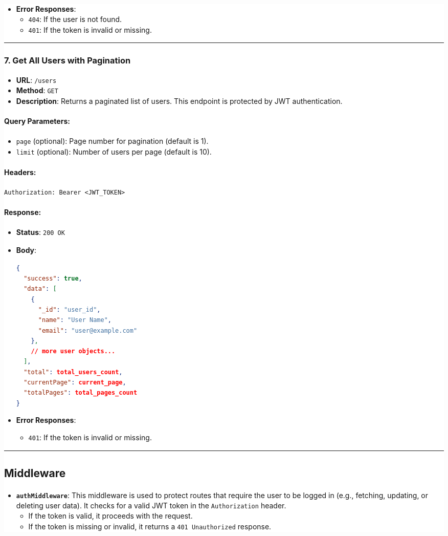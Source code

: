 - **Error Responses**:
  - `404`: If the user is not found.
  - `401`: If the token is invalid or missing.

---

### 7. Get All Users with Pagination

- **URL**: `/users`
- **Method**: `GET`
- **Description**: Returns a paginated list of users. This endpoint is protected by JWT authentication.

#### Query Parameters:

- `page` (optional): Page number for pagination (default is 1).
- `limit` (optional): Number of users per page (default is 10).

#### Headers:

```http
Authorization: Bearer <JWT_TOKEN>
```

#### Response:

- **Status**: `200 OK`
- **Body**:

  ```json
  {
    "success": true,
    "data": [
      {
        "_id": "user_id",
        "name": "User Name",
        "email": "user@example.com"
      },
      // more user objects...
    ],
    "total": total_users_count,
    "currentPage": current_page,
    "totalPages": total_pages_count
  }
  ```

- **Error Responses**:
  - `401`: If the token is invalid or missing.

---

## Middleware

- **`authMiddleware`**: This middleware is used to protect routes that require the user to be logged in (e.g., fetching, updating, or deleting user data). It checks for a valid JWT token in the `Authorization` header.
  - If the token is valid, it proceeds with the request.
  - If the token is missing or invalid, it returns a `401 Unauthorized` response.
